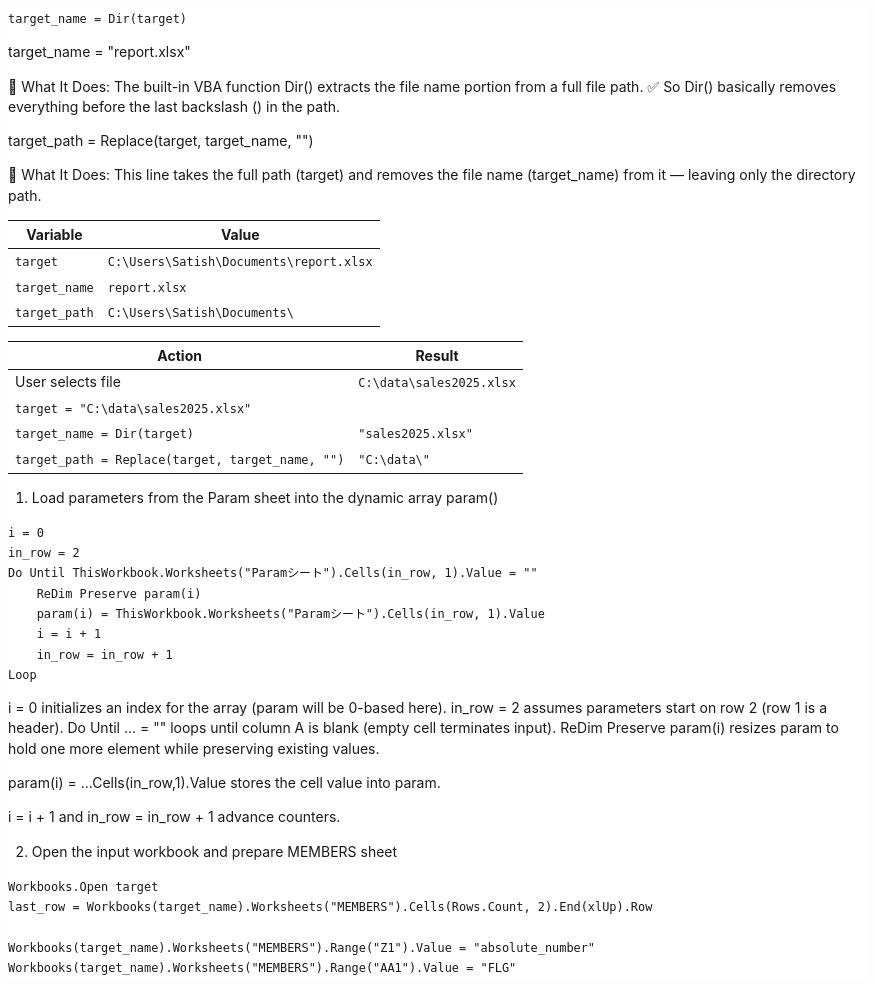 ```vba
target_name = Dir(target)
```
target_name = "report.xlsx"

🧠 What It Does:
The built-in VBA function Dir() extracts the file name portion from a full file path.
✅ So Dir() basically removes everything before the last backslash () in the path.


target_path = Replace(target, target_name, "")

🧠 What It Does:
This line takes the full path (target) and removes the file name (target_name) from it — leaving only the directory path.

| Variable      | Value                                   |
| ------------- | --------------------------------------- |
| `target`      | `C:\Users\Satish\Documents\report.xlsx` |
| `target_name` | `report.xlsx`                           |
| `target_path` | `C:\Users\Satish\Documents\`            |

| Action                                           | Result                   |
| ------------------------------------------------ | ------------------------ |
| User selects file                                | `C:\data\sales2025.xlsx` |
| `target = "C:\data\sales2025.xlsx"`              |                          |
| `target_name = Dir(target)`                      | `"sales2025.xlsx"`       |
| `target_path = Replace(target, target_name, "")` | `"C:\data\"`             |


1) Load parameters from the Param sheet into the dynamic array param()
```vba
i = 0
in_row = 2
Do Until ThisWorkbook.Worksheets("Paramシート").Cells(in_row, 1).Value = ""
    ReDim Preserve param(i)
    param(i) = ThisWorkbook.Worksheets("Paramシート").Cells(in_row, 1).Value
    i = i + 1
    in_row = in_row + 1
Loop
```

i = 0 initializes an index for the array (param will be 0-based here).
in_row = 2 assumes parameters start on row 2 (row 1 is a header).
Do Until ... = "" loops until column A is blank (empty cell terminates input).
ReDim Preserve param(i) resizes param to hold one more element while preserving existing values.

param(i) = ...Cells(in_row,1).Value stores the cell value into param.

i = i + 1 and in_row = in_row + 1 advance counters.


2) Open the input workbook and prepare MEMBERS sheet
```vba
Workbooks.Open target
last_row = Workbooks(target_name).Worksheets("MEMBERS").Cells(Rows.Count, 2).End(xlUp).Row

Workbooks(target_name).Worksheets("MEMBERS").Range("Z1").Value = "absolute_number"
Workbooks(target_name).Worksheets("MEMBERS").Range("AA1").Value = "FLG"
```
